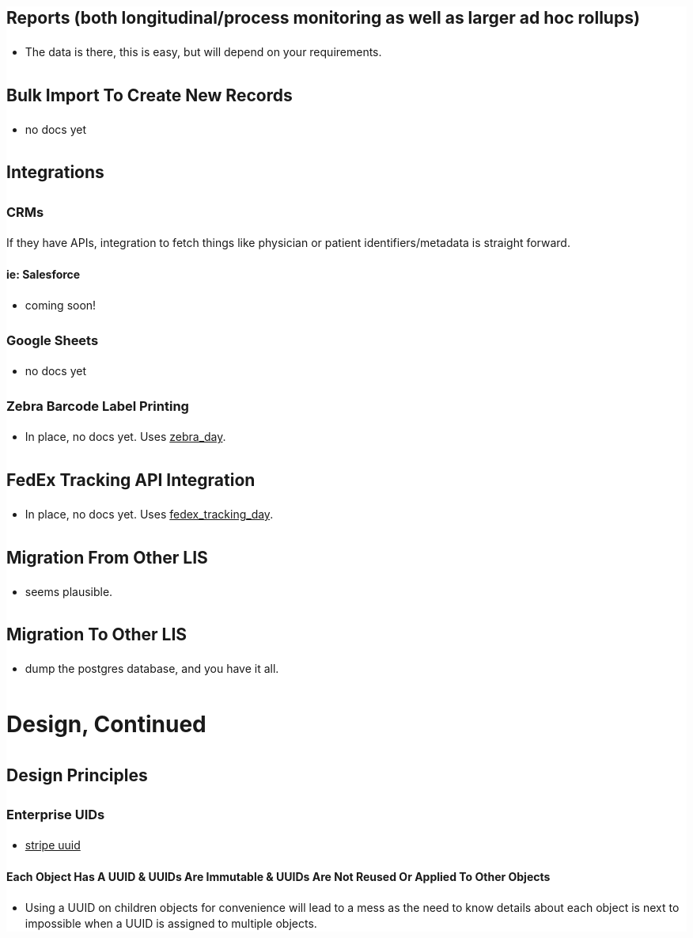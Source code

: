 ## Reports (both longitudinal/process monitoring as well as larger ad hoc rollups)
* The data is there, this is easy, but will depend on your requirements.

## Bulk Import To Create New Records
* no docs yet

## Integrations

### CRMs
If they have APIs, integration to fetch things like physician or patient identifiers/metadata is straight forward.

#### ie: Salesforce
* coming soon!

### Google Sheets
* no docs yet

### Zebra Barcode Label Printing
* In place, no docs yet. Uses [zebra_day](http://github.com/Daylily-Informatics/zebra_day).

## FedEx Tracking API Integration
* In place, no docs yet. Uses [fedex_tracking_day](http://github.com/Daylily-Informatics/fedex_tracking_day).

## Migration From Other LIS 
* seems plausible.

## Migration To Other LIS
* dump the postgres database, and you have it all.

# Design, Continued

## Design Principles

### Enterprise UIDs
* [stripe uuid](https://stripe.com/docs/api/identity/object#identity_object-verification-document)

#### Each Object Has A UUID & UUIDs Are Immutable & UUIDs Are Not Reused Or Applied To Other Objects
* Using a UUID on children objects for convenience will lead to a mess as the need to know details about each object is next to impossible when a UUID is assigned to multiple objects.
